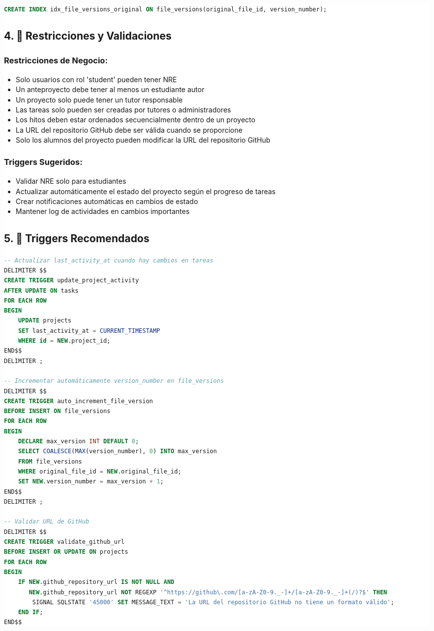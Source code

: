 ```sql
CREATE INDEX idx_file_versions_original ON file_versions(original_file_id, version_number);
```

## 4. 🔐 Restricciones y Validaciones

### Restricciones de Negocio:
- Solo usuarios con rol 'student' pueden tener NRE
- Un anteproyecto debe tener al menos un estudiante autor
- Un proyecto solo puede tener un tutor responsable
- Las tareas solo pueden ser creadas por tutores o administradores
- Los hitos deben estar ordenados secuencialmente dentro de un proyecto
- La URL del repositorio GitHub debe ser válida cuando se proporcione
- Solo los alumnos del proyecto pueden modificar la URL del repositorio GitHub

### Triggers Sugeridos:
- Validar NRE solo para estudiantes
- Actualizar automáticamente el estado del proyecto según el progreso de tareas
- Crear notificaciones automáticas en cambios de estado
- Mantener log de actividades en cambios importantes

## 5. 🔄 Triggers Recomendados

```sql
-- Actualizar last_activity_at cuando hay cambios en tareas
DELIMITER $$
CREATE TRIGGER update_project_activity 
AFTER UPDATE ON tasks 
FOR EACH ROW 
BEGIN
    UPDATE projects 
    SET last_activity_at = CURRENT_TIMESTAMP 
    WHERE id = NEW.project_id;
END$$
DELIMITER ;

-- Incrementar automáticamente version_number en file_versions
DELIMITER $$
CREATE TRIGGER auto_increment_file_version
BEFORE INSERT ON file_versions
FOR EACH ROW
BEGIN
    DECLARE max_version INT DEFAULT 0;
    SELECT COALESCE(MAX(version_number), 0) INTO max_version 
    FROM file_versions 
    WHERE original_file_id = NEW.original_file_id;
    SET NEW.version_number = max_version + 1;
END$$
DELIMITER ;

-- Validar URL de GitHub
DELIMITER $$
CREATE TRIGGER validate_github_url
BEFORE INSERT OR UPDATE ON projects
FOR EACH ROW
BEGIN
    IF NEW.github_repository_url IS NOT NULL AND 
       NEW.github_repository_url NOT REGEXP '^https://github\.com/[a-zA-Z0-9._-]+/[a-zA-Z0-9._-]+(/)?$' THEN
        SIGNAL SQLSTATE '45000' SET MESSAGE_TEXT = 'La URL del repositorio GitHub no tiene un formato válido';
    END IF;
END$$
```